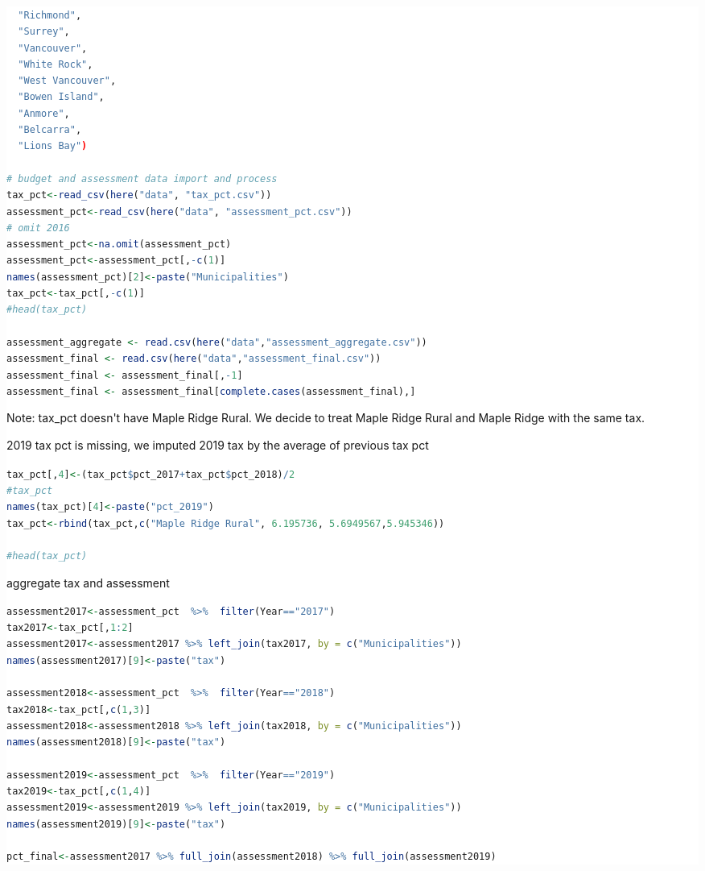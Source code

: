 ``` r
  "Richmond", 
  "Surrey", 
  "Vancouver", 
  "White Rock", 
  "West Vancouver", 
  "Bowen Island", 
  "Anmore", 
  "Belcarra",
  "Lions Bay")

# budget and assessment data import and process
tax_pct<-read_csv(here("data", "tax_pct.csv"))
assessment_pct<-read_csv(here("data", "assessment_pct.csv"))
# omit 2016
assessment_pct<-na.omit(assessment_pct)
assessment_pct<-assessment_pct[,-c(1)]
names(assessment_pct)[2]<-paste("Municipalities")
tax_pct<-tax_pct[,-c(1)]
#head(tax_pct)

assessment_aggregate <- read.csv(here("data","assessment_aggregate.csv"))
assessment_final <- read.csv(here("data","assessment_final.csv"))
assessment_final <- assessment_final[,-1]
assessment_final <- assessment_final[complete.cases(assessment_final),]
```

Note: tax\_pct doesn't have Maple Ridge Rural. We decide to treat Maple Ridge Rural and Maple Ridge with the same tax.

2019 tax pct is missing, we imputed 2019 tax by the average of previous tax pct

``` r
tax_pct[,4]<-(tax_pct$pct_2017+tax_pct$pct_2018)/2
#tax_pct
names(tax_pct)[4]<-paste("pct_2019")
tax_pct<-rbind(tax_pct,c("Maple Ridge Rural", 6.195736, 5.6949567,5.945346))

#head(tax_pct)
```

aggregate tax and assessment

``` r
assessment2017<-assessment_pct  %>%  filter(Year=="2017")
tax2017<-tax_pct[,1:2]
assessment2017<-assessment2017 %>% left_join(tax2017, by = c("Municipalities"))
names(assessment2017)[9]<-paste("tax")

assessment2018<-assessment_pct  %>%  filter(Year=="2018")
tax2018<-tax_pct[,c(1,3)]
assessment2018<-assessment2018 %>% left_join(tax2018, by = c("Municipalities"))
names(assessment2018)[9]<-paste("tax")

assessment2019<-assessment_pct  %>%  filter(Year=="2019")
tax2019<-tax_pct[,c(1,4)]
assessment2019<-assessment2019 %>% left_join(tax2019, by = c("Municipalities"))
names(assessment2019)[9]<-paste("tax")

pct_final<-assessment2017 %>% full_join(assessment2018) %>% full_join(assessment2019)
```
